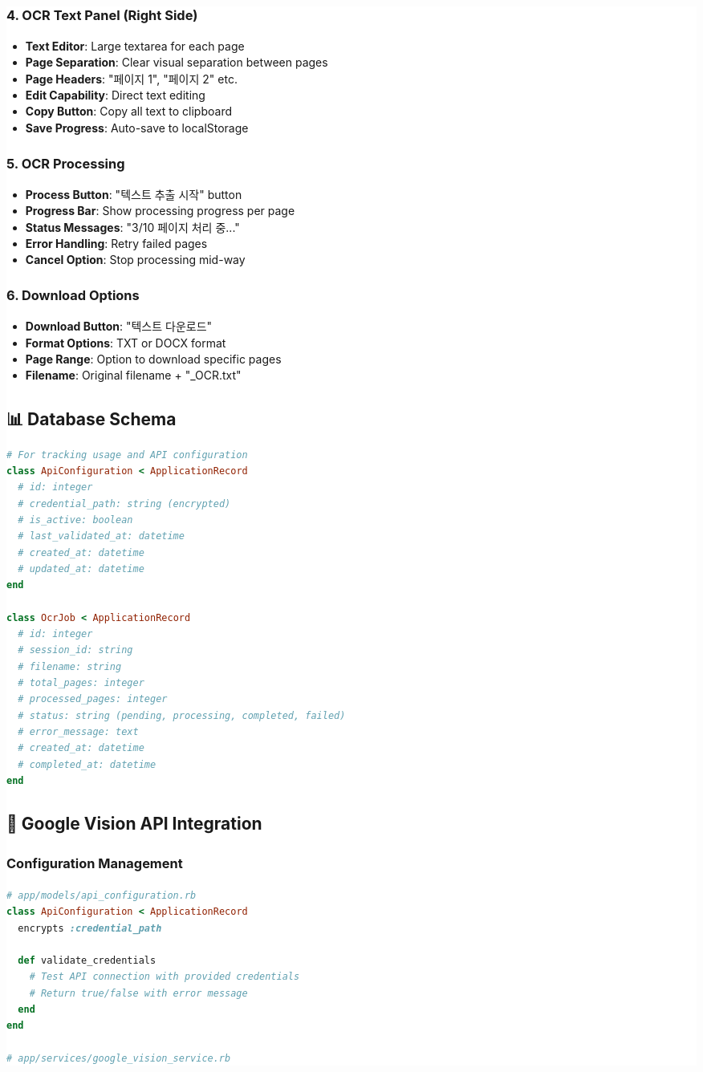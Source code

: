### 4. OCR Text Panel (Right Side)
- **Text Editor**: Large textarea for each page
- **Page Separation**: Clear visual separation between pages
- **Page Headers**: "페이지 1", "페이지 2" etc.
- **Edit Capability**: Direct text editing
- **Copy Button**: Copy all text to clipboard
- **Save Progress**: Auto-save to localStorage

### 5. OCR Processing
- **Process Button**: "텍스트 추출 시작" button
- **Progress Bar**: Show processing progress per page
- **Status Messages**: "3/10 페이지 처리 중..."
- **Error Handling**: Retry failed pages
- **Cancel Option**: Stop processing mid-way

### 6. Download Options
- **Download Button**: "텍스트 다운로드"
- **Format Options**: TXT or DOCX format
- **Page Range**: Option to download specific pages
- **Filename**: Original filename + "_OCR.txt"

## 📊 Database Schema
```ruby
# For tracking usage and API configuration
class ApiConfiguration < ApplicationRecord
  # id: integer
  # credential_path: string (encrypted)
  # is_active: boolean
  # last_validated_at: datetime
  # created_at: datetime
  # updated_at: datetime
end

class OcrJob < ApplicationRecord
  # id: integer
  # session_id: string
  # filename: string
  # total_pages: integer
  # processed_pages: integer
  # status: string (pending, processing, completed, failed)
  # error_message: text
  # created_at: datetime
  # completed_at: datetime
end
```

## 🔧 Google Vision API Integration

### Configuration Management
```ruby
# app/models/api_configuration.rb
class ApiConfiguration < ApplicationRecord
  encrypts :credential_path
  
  def validate_credentials
    # Test API connection with provided credentials
    # Return true/false with error message
  end
end

# app/services/google_vision_service.rb
```